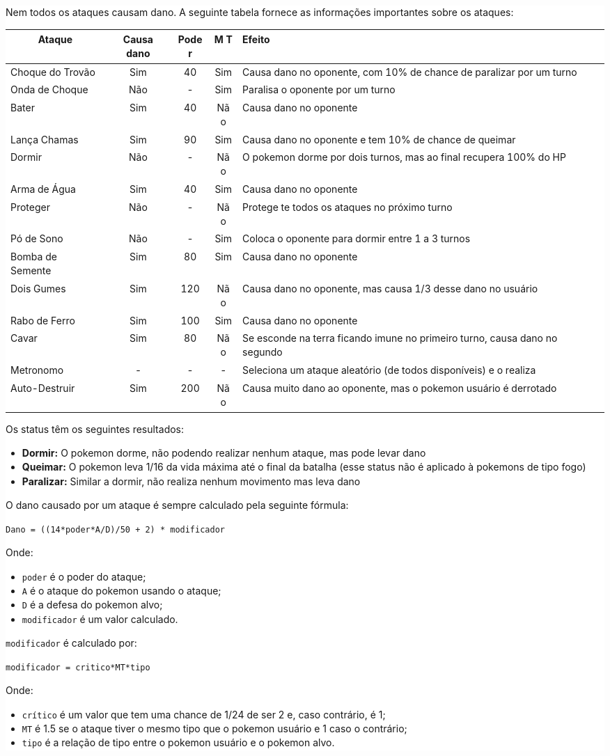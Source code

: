 Nem todos os ataques causam dano. A seguinte tabela fornece as informações importantes sobre os ataques:

| Ataque           | Causa dano | Poder | M T  | Efeito                                                                     |
| -----------------|:----------:|:-----:|:----:|:-------------------------------------------------------------------------- |
| Choque do Trovão |     Sim    |   40  | Sim  | Causa dano no oponente, com 10% de chance de paralizar por um turno        |
| Onda de Choque   |     Não    |   -   | Sim  | Paralisa o oponente por um turno                                           |
| Bater            |     Sim    |   40  | Não  | Causa dano no oponente                                                     |
| Lança Chamas     |     Sim    |   90  | Sim  | Causa dano no oponente e tem 10% de chance de queimar                      |
| Dormir           |     Não    |   -   | Não  | O pokemon dorme por dois turnos, mas ao final recupera 100% do HP          |
| Arma de Água     |     Sim    |   40  | Sim  | Causa dano no oponente                                                     |
| Proteger         |     Não    |   -   | Não  | Protege te todos os ataques no próximo turno                               |
| Pó de Sono       |     Não    |   -   | Sim  | Coloca o oponente para dormir entre 1 a 3 turnos                           |
| Bomba de Semente |     Sim    |   80  | Sim  | Causa dano no oponente                                                     |
| Dois Gumes       |     Sim    |  120  | Não  | Causa dano no oponente, mas causa 1/3 desse dano no usuário                |
| Rabo de Ferro    |     Sim    |  100  | Sim  | Causa dano no oponente                                                     |
| Cavar            |     Sim    |   80  | Não  | Se esconde na terra ficando imune no primeiro turno, causa dano no segundo |
| Metronomo        |      -     |   -   |  -   | Seleciona um ataque aleatório (de todos disponíveis) e o realiza           |
| Auto-Destruir    |     Sim    |  200  | Não  | Causa muito dano ao oponente, mas o pokemon usuário é derrotado            |

Os status têm os seguintes resultados:
- **Dormir:** O pokemon dorme, não podendo realizar nenhum ataque, mas pode levar dano
- **Queimar:** O pokemon leva 1/16 da vida máxima até o final da batalha (esse status não é aplicado à pokemons de tipo fogo)
- **Paralizar:** Similar a dormir, não realiza nenhum movimento mas leva dano

O dano causado por um ataque é sempre calculado pela seguinte fórmula:

    Dano = ((14*poder*A/D)/50 + 2) * modificador

Onde:
- `poder` é o poder do ataque;
- `A` é o ataque do pokemon usando o ataque;
- `D` é a defesa do pokemon alvo;
- `modificador` é um valor calculado.

`modificador` é calculado por:

    modificador = critico*MT*tipo

Onde:
- `crítico` é um valor que tem uma chance de 1/24 de ser 2 e, caso contrário, é 1;
- `MT` é 1.5 se o ataque tiver o mesmo tipo que o pokemon usuário e 1 caso o contrário;
- `tipo` é a relação de tipo entre o pokemon usuário e o pokemon alvo.
